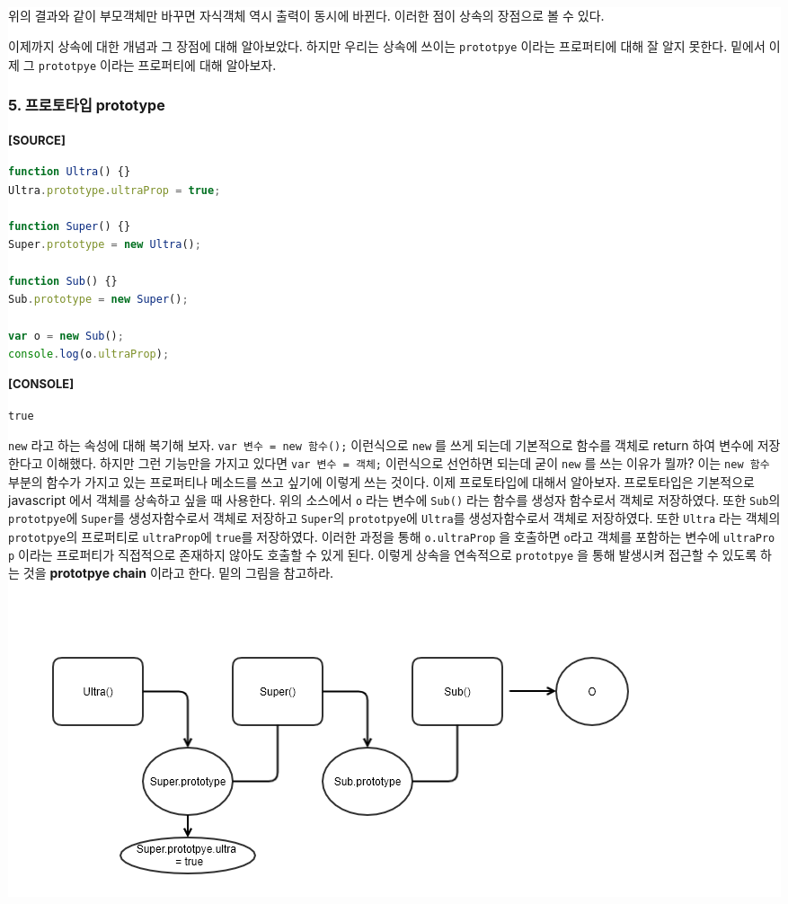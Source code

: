 위의 결과와 같이 부모객체만 바꾸면 자식객체 역시 출력이 동시에 바뀐다. 이러한 점이 상속의 장점으로 볼 수 있다.

이제까지 상속에 대한 개념과 그 장점에 대해 알아보았다. 하지만 우리는 상속에 쓰이는 `prototpye` 이라는 프로퍼티에 대해 잘 알지 못한다. 밑에서 이제 그 `prototpye` 이라는 프로퍼티에 대해 알아보자.

### 5. 프로토타입<span style = "font-size : medium"> prototype</span>

<span style = "font-size:small">**[SOURCE]**</span>

```javascript
function Ultra() {}
Ultra.prototype.ultraProp = true;

function Super() {}
Super.prototype = new Ultra();

function Sub() {}
Sub.prototype = new Super();

var o = new Sub();
console.log(o.ultraProp);
```

<span style = "font-size:small">**[CONSOLE]**</span>

```
true
```

`new` 라고 하는 속성에 대해 복기해 보자. `var 변수 = new 함수();` 이런식으로 `new` 를 쓰게 되는데 기본적으로 함수를 객체로 return 하여 변수에 저장한다고 이해했다. 하지만 그런 기능만을 가지고 있다면 `var 변수 = 객체;` 이런식으로 선언하면 되는데 굳이 `new` 를 쓰는 이유가 뭘까? 이는 `new 함수` 부분의 함수가 가지고 있는 프로퍼티나 메소드를 쓰고 싶기에 이렇게 쓰는 것이다.
이제 프로토타입에 대해서 알아보자. 프로토타입은 기본적으로 javascript 에서 객체를 상속하고 싶을 때 사용한다. 위의 소스에서 `o` 라는 변수에 `Sub()` 라는 함수를 생성자 함수로서 객체로 저장하였다. 또한 `Sub`의 `prototpye`에 `Super`를 생성자함수로서 객체로 저장하고 `Super`의 `prototpye`에 `Ultra`를 생성자함수로서 객체로 저장하였다. 또한 `Ultra` 라는 객체의 `prototpye`의 프로퍼티로 `ultraProp`에 `true`를 저장하였다. 이러한 과정을 통해 `o.ultraProp` 을 호출하면 `o`라고 객체를 포함하는 변수에 `ultraProp` 이라는 프로퍼티가 직접적으로 존재하지 않아도 호출할 수 있게 된다. 이렇게 상속을 연속적으로 `prototpye` 을 통해 발생시켜 접근할 수 있도록 하는 것을 **prototpye chain** 이라고 한다. 밑의 그림을 참고하라.

<img src="./imgFolder/javascriptBySHCD3_PrototypeChain.png" ></img>
